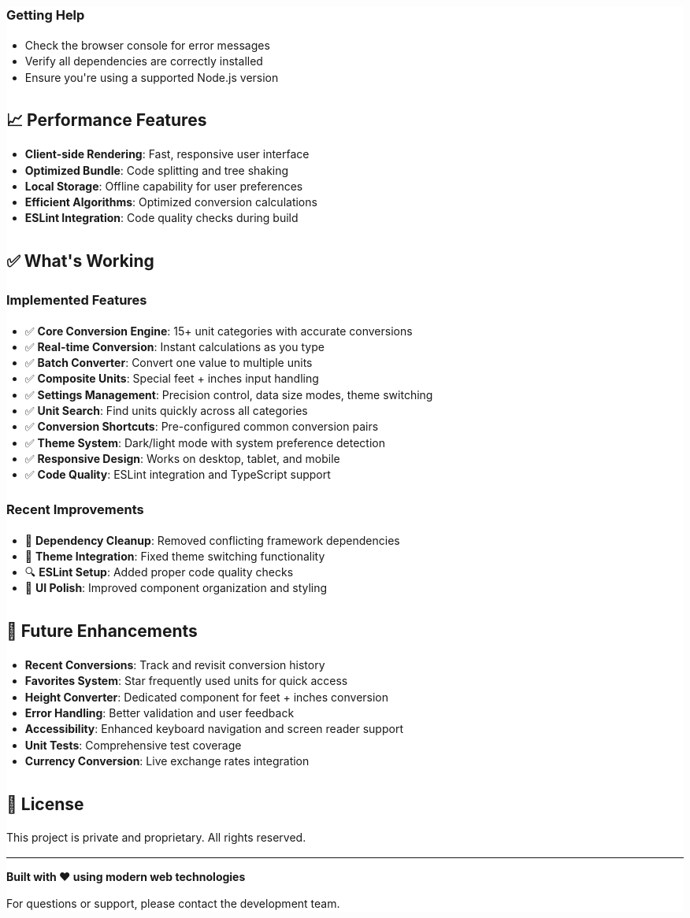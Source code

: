 ### Getting Help
- Check the browser console for error messages
- Verify all dependencies are correctly installed
- Ensure you're using a supported Node.js version

## 📈 Performance Features

- **Client-side Rendering**: Fast, responsive user interface
- **Optimized Bundle**: Code splitting and tree shaking
- **Local Storage**: Offline capability for user preferences
- **Efficient Algorithms**: Optimized conversion calculations
- **ESLint Integration**: Code quality checks during build

## ✅ What's Working

### Implemented Features
- ✅ **Core Conversion Engine**: 15+ unit categories with accurate conversions
- ✅ **Real-time Conversion**: Instant calculations as you type
- ✅ **Batch Converter**: Convert one value to multiple units
- ✅ **Composite Units**: Special feet + inches input handling
- ✅ **Settings Management**: Precision control, data size modes, theme switching
- ✅ **Unit Search**: Find units quickly across all categories
- ✅ **Conversion Shortcuts**: Pre-configured common conversion pairs
- ✅ **Theme System**: Dark/light mode with system preference detection
- ✅ **Responsive Design**: Works on desktop, tablet, and mobile
- ✅ **Code Quality**: ESLint integration and TypeScript support

### Recent Improvements
- 🧹 **Dependency Cleanup**: Removed conflicting framework dependencies
- 🎨 **Theme Integration**: Fixed theme switching functionality
- 🔍 **ESLint Setup**: Added proper code quality checks
- 📱 **UI Polish**: Improved component organization and styling

## 🔮 Future Enhancements

- **Recent Conversions**: Track and revisit conversion history
- **Favorites System**: Star frequently used units for quick access
- **Height Converter**: Dedicated component for feet + inches conversion
- **Error Handling**: Better validation and user feedback
- **Accessibility**: Enhanced keyboard navigation and screen reader support
- **Unit Tests**: Comprehensive test coverage
- **Currency Conversion**: Live exchange rates integration

## 📄 License

This project is private and proprietary. All rights reserved.

---

**Built with ❤️ using modern web technologies**

For questions or support, please contact the development team.
